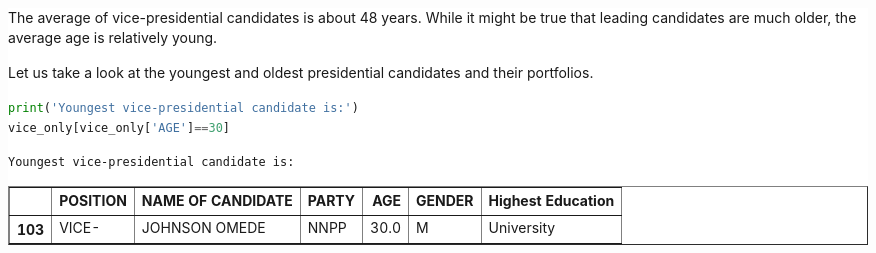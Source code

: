 

The average of vice-presidential candidates is about 48 years. While it might be true that leading candidates are much older, the average age is relatively young.

Let us take a look at the youngest and oldest presidential candidates and their portfolios.


```python
print('Youngest vice-presidential candidate is:')
vice_only[vice_only['AGE']==30]
```

    Youngest vice-presidential candidate is:
    




<div>
<style scoped>
    .dataframe tbody tr th:only-of-type {
        vertical-align: middle;
    }

    .dataframe tbody tr th {
        vertical-align: top;
    }

    .dataframe thead th {
        text-align: right;
    }
</style>
<table border="1" class="dataframe">
  <thead>
    <tr style="text-align: right;">
      <th></th>
      <th>POSITION</th>
      <th>NAME OF CANDIDATE</th>
      <th>PARTY</th>
      <th>AGE</th>
      <th>GENDER</th>
      <th>Highest Education</th>
    </tr>
  </thead>
  <tbody>
    <tr>
      <th>103</th>
      <td>VICE-</td>
      <td>JOHNSON OMEDE</td>
      <td>NNPP</td>
      <td>30.0</td>
      <td>M</td>
      <td>University</td>
    </tr>
  </tbody>
</table>
</div>

